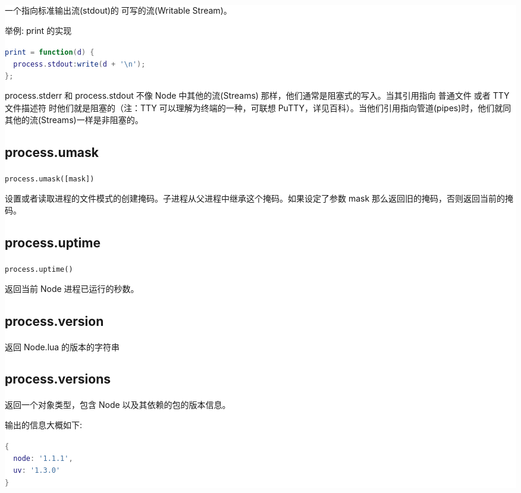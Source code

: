 一个指向标准输出流(stdout)的 可写的流(Writable Stream)。

举例: print 的实现

```lua
print = function(d) {
  process.stdout:write(d + '\n');
}; 
```

process.stderr 和 process.stdout 不像 Node 中其他的流(Streams) 那样，他们通常是阻塞式的写入。当其引用指向 普通文件 或者 TTY文件描述符 时他们就是阻塞的（注：TTY 可以理解为终端的一种，可联想 PuTTY，详见百科）。当他们引用指向管道(pipes)时，他们就同其他的流(Streams)一样是非阻塞的。


## process.umask

    process.umask([mask])

设置或者读取进程的文件模式的创建掩码。子进程从父进程中继承这个掩码。如果设定了参数 mask 那么返回旧的掩码，否则返回当前的掩码。


## process.uptime

    process.uptime()

返回当前 Node 进程已运行的秒数。


## process.version

返回 Node.lua 的版本的字符串


## process.versions

返回一个对象类型，包含 Node 以及其依赖的包的版本信息。

输出的信息大概如下:

```lua
{
  node: '1.1.1',
  uv: '1.3.0'
}
```


